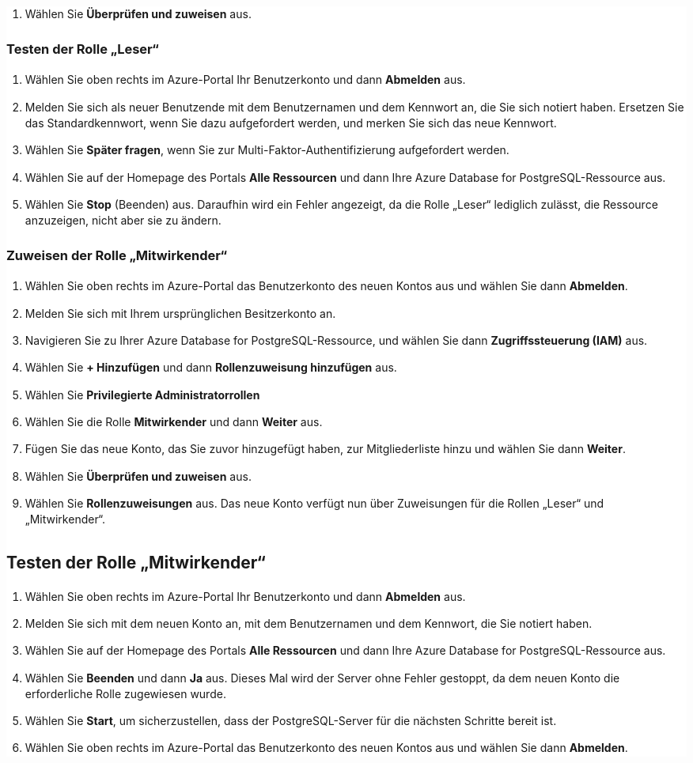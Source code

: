 1. Wählen Sie **Überprüfen und zuweisen** aus.

### Testen der Rolle „Leser“

1. Wählen Sie oben rechts im Azure-Portal Ihr Benutzerkonto und dann **Abmelden** aus.

1. Melden Sie sich als neuer Benutzende mit dem Benutzernamen und dem Kennwort an, die Sie sich notiert haben. Ersetzen Sie das Standardkennwort, wenn Sie dazu aufgefordert werden, und merken Sie sich das neue Kennwort.

1. Wählen Sie **Später fragen**, wenn Sie zur Multi-Faktor-Authentifizierung aufgefordert werden.

1. Wählen Sie auf der Homepage des Portals **Alle Ressourcen** und dann Ihre Azure Database for PostgreSQL-Ressource aus.

1. Wählen Sie **Stop** (Beenden) aus. Daraufhin wird ein Fehler angezeigt, da die Rolle „Leser“ lediglich zulässt, die Ressource anzuzeigen, nicht aber sie zu ändern.

### Zuweisen der Rolle „Mitwirkender“

1. Wählen Sie oben rechts im Azure-Portal das Benutzerkonto des neuen Kontos aus und wählen Sie dann **Abmelden**.

1. Melden Sie sich mit Ihrem ursprünglichen Besitzerkonto an.

1. Navigieren Sie zu Ihrer Azure Database for PostgreSQL-Ressource, und wählen Sie dann **Zugriffssteuerung (IAM)** aus.

1. Wählen Sie **+ Hinzufügen** und dann **Rollenzuweisung hinzufügen** aus.

1. Wählen Sie **Privilegierte Administratorrollen**

1. Wählen Sie die Rolle **Mitwirkender** und dann **Weiter** aus.

1. Fügen Sie das neue Konto, das Sie zuvor hinzugefügt haben, zur Mitgliederliste hinzu und wählen Sie dann **Weiter**.

1. Wählen Sie **Überprüfen und zuweisen** aus.

1. Wählen Sie **Rollenzuweisungen** aus. Das neue Konto verfügt nun über Zuweisungen für die Rollen „Leser“ und „Mitwirkender“.

## Testen der Rolle „Mitwirkender“

1. Wählen Sie oben rechts im Azure-Portal Ihr Benutzerkonto und dann **Abmelden** aus.

1. Melden Sie sich mit dem neuen Konto an, mit dem Benutzernamen und dem Kennwort, die Sie notiert haben.

1. Wählen Sie auf der Homepage des Portals **Alle Ressourcen** und dann Ihre Azure Database for PostgreSQL-Ressource aus.

1. Wählen Sie **Beenden** und dann **Ja** aus. Dieses Mal wird der Server ohne Fehler gestoppt, da dem neuen Konto die erforderliche Rolle zugewiesen wurde.

1. Wählen Sie **Start**, um sicherzustellen, dass der PostgreSQL-Server für die nächsten Schritte bereit ist.

1. Wählen Sie oben rechts im Azure-Portal das Benutzerkonto des neuen Kontos aus und wählen Sie dann **Abmelden**.
